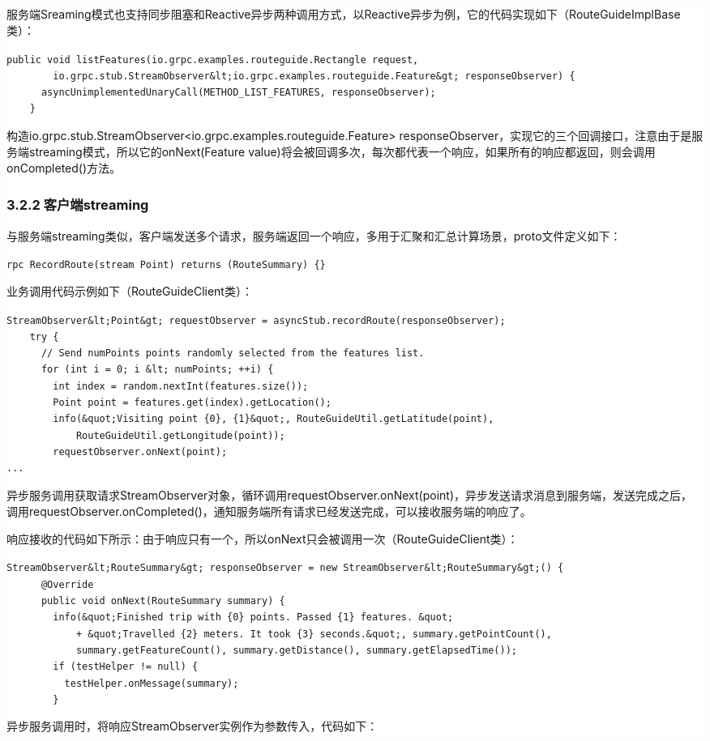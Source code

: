 服务端Sreaming模式也支持同步阻塞和Reactive异步两种调用方式，以Reactive异步为例，它的代码实现如下（RouteGuideImplBase类）：

```
public void listFeatures(io.grpc.examples.routeguide.Rectangle request,
        io.grpc.stub.StreamObserver&lt;io.grpc.examples.routeguide.Feature&gt; responseObserver) {
      asyncUnimplementedUnaryCall(METHOD_LIST_FEATURES, responseObserver);
    }

```

构造io.grpc.stub.StreamObserver&lt;io.grpc.examples.routeguide.Feature&gt; responseObserver，实现它的三个回调接口，注意由于是服务端streaming模式，所以它的onNext(Feature value)将会被回调多次，每次都代表一个响应，如果所有的响应都返回，则会调用onCompleted()方法。

### 3.2.2 客户端streaming

与服务端streaming类似，客户端发送多个请求，服务端返回一个响应，多用于汇聚和汇总计算场景，proto文件定义如下：

```
rpc RecordRoute(stream Point) returns (RouteSummary) {}

```

业务调用代码示例如下（RouteGuideClient类）：

```
StreamObserver&lt;Point&gt; requestObserver = asyncStub.recordRoute(responseObserver);
    try {
      // Send numPoints points randomly selected from the features list.
      for (int i = 0; i &lt; numPoints; ++i) {
        int index = random.nextInt(features.size());
        Point point = features.get(index).getLocation();
        info(&quot;Visiting point {0}, {1}&quot;, RouteGuideUtil.getLatitude(point),
            RouteGuideUtil.getLongitude(point));
        requestObserver.onNext(point);
...

```

异步服务调用获取请求StreamObserver对象，循环调用requestObserver.onNext(point)，异步发送请求消息到服务端，发送完成之后，调用requestObserver.onCompleted()，通知服务端所有请求已经发送完成，可以接收服务端的响应了。

响应接收的代码如下所示：由于响应只有一个，所以onNext只会被调用一次（RouteGuideClient类）：

```
StreamObserver&lt;RouteSummary&gt; responseObserver = new StreamObserver&lt;RouteSummary&gt;() {
      @Override
      public void onNext(RouteSummary summary) {
        info(&quot;Finished trip with {0} points. Passed {1} features. &quot;
            + &quot;Travelled {2} meters. It took {3} seconds.&quot;, summary.getPointCount(),
            summary.getFeatureCount(), summary.getDistance(), summary.getElapsedTime());
        if (testHelper != null) {
          testHelper.onMessage(summary);
        }

```

异步服务调用时，将响应StreamObserver实例作为参数传入，代码如下：
